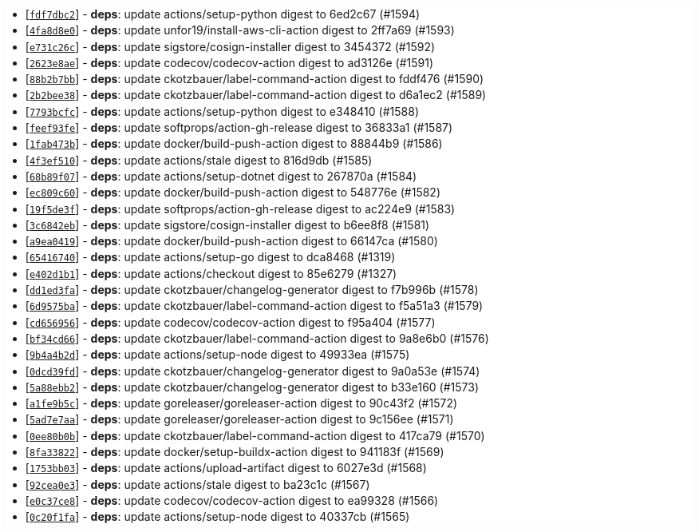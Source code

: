 * [[`fdf7dbc2`](https://github.com/ckotzbauer&#x2F;actions-toolkit/commit/fdf7dbc2)] - **deps**: update actions&#x2F;setup-python digest to 6ed2c67 (#1594)
* [[`4fa8d8e0`](https://github.com/ckotzbauer&#x2F;actions-toolkit/commit/4fa8d8e0)] - **deps**: update unfor19&#x2F;install-aws-cli-action digest to 2ff7a69 (#1593)
* [[`e731c26c`](https://github.com/ckotzbauer&#x2F;actions-toolkit/commit/e731c26c)] - **deps**: update sigstore&#x2F;cosign-installer digest to 3454372 (#1592)
* [[`2623e8ae`](https://github.com/ckotzbauer&#x2F;actions-toolkit/commit/2623e8ae)] - **deps**: update codecov&#x2F;codecov-action digest to ad3126e (#1591)
* [[`88b2b7bb`](https://github.com/ckotzbauer&#x2F;actions-toolkit/commit/88b2b7bb)] - **deps**: update ckotzbauer&#x2F;label-command-action digest to fddf476 (#1590)
* [[`2b2bee38`](https://github.com/ckotzbauer&#x2F;actions-toolkit/commit/2b2bee38)] - **deps**: update ckotzbauer&#x2F;label-command-action digest to d6a1ec2 (#1589)
* [[`7793bcfc`](https://github.com/ckotzbauer&#x2F;actions-toolkit/commit/7793bcfc)] - **deps**: update actions&#x2F;setup-python digest to e348410 (#1588)
* [[`feef93fe`](https://github.com/ckotzbauer&#x2F;actions-toolkit/commit/feef93fe)] - **deps**: update softprops&#x2F;action-gh-release digest to 36833a1 (#1587)
* [[`1fab473b`](https://github.com/ckotzbauer&#x2F;actions-toolkit/commit/1fab473b)] - **deps**: update docker&#x2F;build-push-action digest to 88844b9 (#1586)
* [[`4f3ef510`](https://github.com/ckotzbauer&#x2F;actions-toolkit/commit/4f3ef510)] - **deps**: update actions&#x2F;stale digest to 816d9db (#1585)
* [[`68b89f07`](https://github.com/ckotzbauer&#x2F;actions-toolkit/commit/68b89f07)] - **deps**: update actions&#x2F;setup-dotnet digest to 267870a (#1584)
* [[`ec809c60`](https://github.com/ckotzbauer&#x2F;actions-toolkit/commit/ec809c60)] - **deps**: update docker&#x2F;build-push-action digest to 548776e (#1582)
* [[`19f5de3f`](https://github.com/ckotzbauer&#x2F;actions-toolkit/commit/19f5de3f)] - **deps**: update softprops&#x2F;action-gh-release digest to ac224e9 (#1583)
* [[`3c6842eb`](https://github.com/ckotzbauer&#x2F;actions-toolkit/commit/3c6842eb)] - **deps**: update sigstore&#x2F;cosign-installer digest to b6ee8f8 (#1581)
* [[`a9ea0419`](https://github.com/ckotzbauer&#x2F;actions-toolkit/commit/a9ea0419)] - **deps**: update docker&#x2F;build-push-action digest to 66147ca (#1580)
* [[`65416740`](https://github.com/ckotzbauer&#x2F;actions-toolkit/commit/65416740)] - **deps**: update actions&#x2F;setup-go digest to dca8468 (#1319)
* [[`e402d1b1`](https://github.com/ckotzbauer&#x2F;actions-toolkit/commit/e402d1b1)] - **deps**: update actions&#x2F;checkout digest to 85e6279 (#1327)
* [[`dd1ed3fa`](https://github.com/ckotzbauer&#x2F;actions-toolkit/commit/dd1ed3fa)] - **deps**: update ckotzbauer&#x2F;changelog-generator digest to f7b996b (#1578)
* [[`6d9575ba`](https://github.com/ckotzbauer&#x2F;actions-toolkit/commit/6d9575ba)] - **deps**: update ckotzbauer&#x2F;label-command-action digest to f5a51a3 (#1579)
* [[`cd656956`](https://github.com/ckotzbauer&#x2F;actions-toolkit/commit/cd656956)] - **deps**: update codecov&#x2F;codecov-action digest to f95a404 (#1577)
* [[`bf34cd66`](https://github.com/ckotzbauer&#x2F;actions-toolkit/commit/bf34cd66)] - **deps**: update ckotzbauer&#x2F;label-command-action digest to 9a8e6b0 (#1576)
* [[`9b4a4b2d`](https://github.com/ckotzbauer&#x2F;actions-toolkit/commit/9b4a4b2d)] - **deps**: update actions&#x2F;setup-node digest to 49933ea (#1575)
* [[`0dcd39fd`](https://github.com/ckotzbauer&#x2F;actions-toolkit/commit/0dcd39fd)] - **deps**: update ckotzbauer&#x2F;changelog-generator digest to 9a0a53e (#1574)
* [[`5a88ebb2`](https://github.com/ckotzbauer&#x2F;actions-toolkit/commit/5a88ebb2)] - **deps**: update ckotzbauer&#x2F;changelog-generator digest to b33e160 (#1573)
* [[`a1fe9b5c`](https://github.com/ckotzbauer&#x2F;actions-toolkit/commit/a1fe9b5c)] - **deps**: update goreleaser&#x2F;goreleaser-action digest to 90c43f2 (#1572)
* [[`5ad7e7aa`](https://github.com/ckotzbauer&#x2F;actions-toolkit/commit/5ad7e7aa)] - **deps**: update goreleaser&#x2F;goreleaser-action digest to 9c156ee (#1571)
* [[`0ee80b0b`](https://github.com/ckotzbauer&#x2F;actions-toolkit/commit/0ee80b0b)] - **deps**: update ckotzbauer&#x2F;label-command-action digest to 417ca79 (#1570)
* [[`8fa33822`](https://github.com/ckotzbauer&#x2F;actions-toolkit/commit/8fa33822)] - **deps**: update docker&#x2F;setup-buildx-action digest to 941183f (#1569)
* [[`1753bb03`](https://github.com/ckotzbauer&#x2F;actions-toolkit/commit/1753bb03)] - **deps**: update actions&#x2F;upload-artifact digest to 6027e3d (#1568)
* [[`92cea0e3`](https://github.com/ckotzbauer&#x2F;actions-toolkit/commit/92cea0e3)] - **deps**: update actions&#x2F;stale digest to ba23c1c (#1567)
* [[`e0c37ce8`](https://github.com/ckotzbauer&#x2F;actions-toolkit/commit/e0c37ce8)] - **deps**: update codecov&#x2F;codecov-action digest to ea99328 (#1566)
* [[`0c20f1fa`](https://github.com/ckotzbauer&#x2F;actions-toolkit/commit/0c20f1fa)] - **deps**: update actions&#x2F;setup-node digest to 40337cb (#1565)
